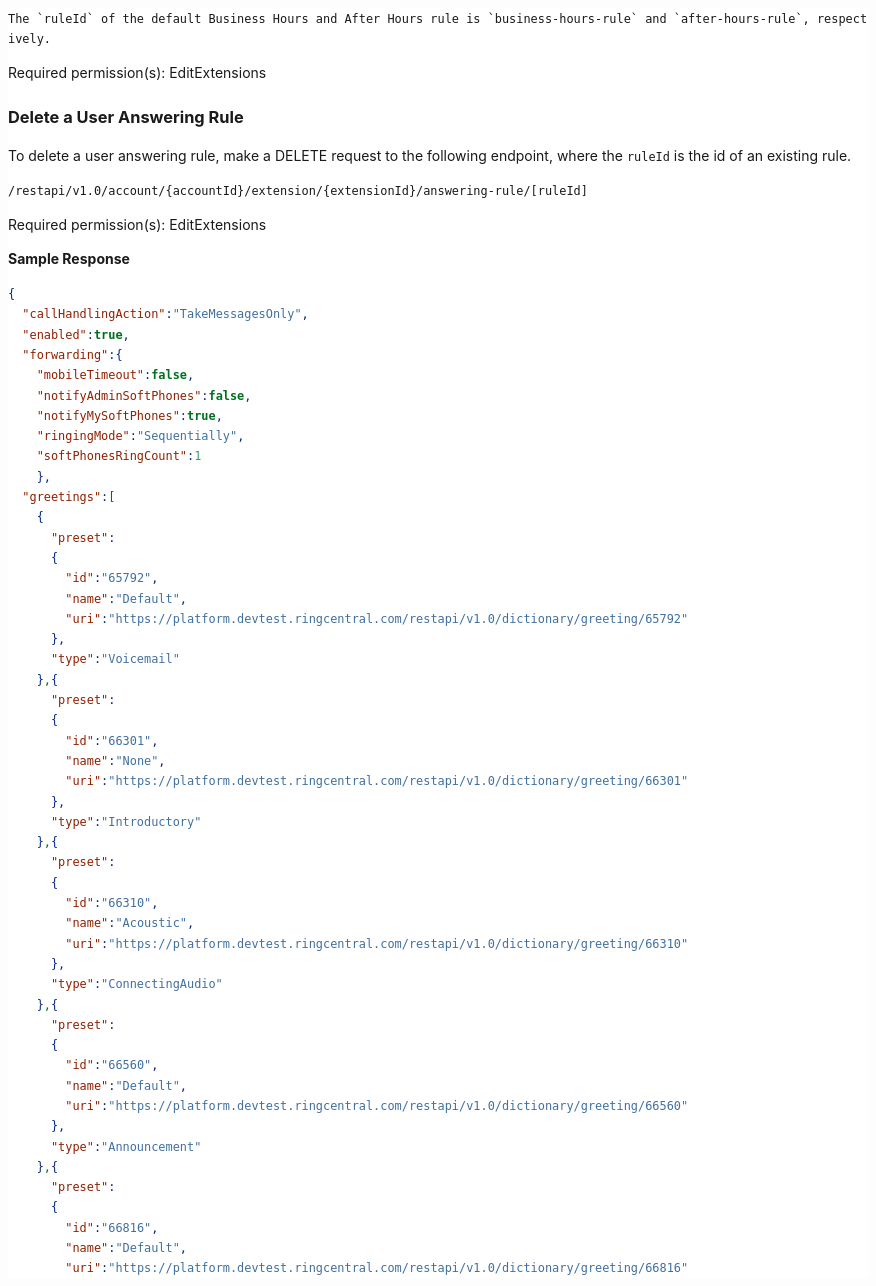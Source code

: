     The `ruleId` of the default Business Hours and After Hours rule is `business-hours-rule` and `after-hours-rule`, respectively.

Required permission(s): EditExtensions

### Delete a User Answering Rule

To delete a user answering rule, make a DELETE request to the following endpoint, where the `ruleId` is the id of an existing rule.

`/restapi/v1.0/account/{accountId}/extension/{extensionId}/answering-rule/[ruleId]`

Required permission(s): EditExtensions

**Sample Response**

```json
{
  "callHandlingAction":"TakeMessagesOnly",
  "enabled":true,
  "forwarding":{
    "mobileTimeout":false,
    "notifyAdminSoftPhones":false,
    "notifyMySoftPhones":true,
    "ringingMode":"Sequentially",
    "softPhonesRingCount":1
    },
  "greetings":[
    {
      "preset":
      {
        "id":"65792",
        "name":"Default",
        "uri":"https://platform.devtest.ringcentral.com/restapi/v1.0/dictionary/greeting/65792"
      },
      "type":"Voicemail"
    },{
      "preset":
      {
        "id":"66301",
        "name":"None",
        "uri":"https://platform.devtest.ringcentral.com/restapi/v1.0/dictionary/greeting/66301"
      },
      "type":"Introductory"
    },{
      "preset":
      {
        "id":"66310",
        "name":"Acoustic",
        "uri":"https://platform.devtest.ringcentral.com/restapi/v1.0/dictionary/greeting/66310"
      },
      "type":"ConnectingAudio"
    },{
      "preset":
      {
        "id":"66560",
        "name":"Default",
        "uri":"https://platform.devtest.ringcentral.com/restapi/v1.0/dictionary/greeting/66560"
      },
      "type":"Announcement"
    },{
      "preset":
      {
        "id":"66816",
        "name":"Default",
        "uri":"https://platform.devtest.ringcentral.com/restapi/v1.0/dictionary/greeting/66816"
```